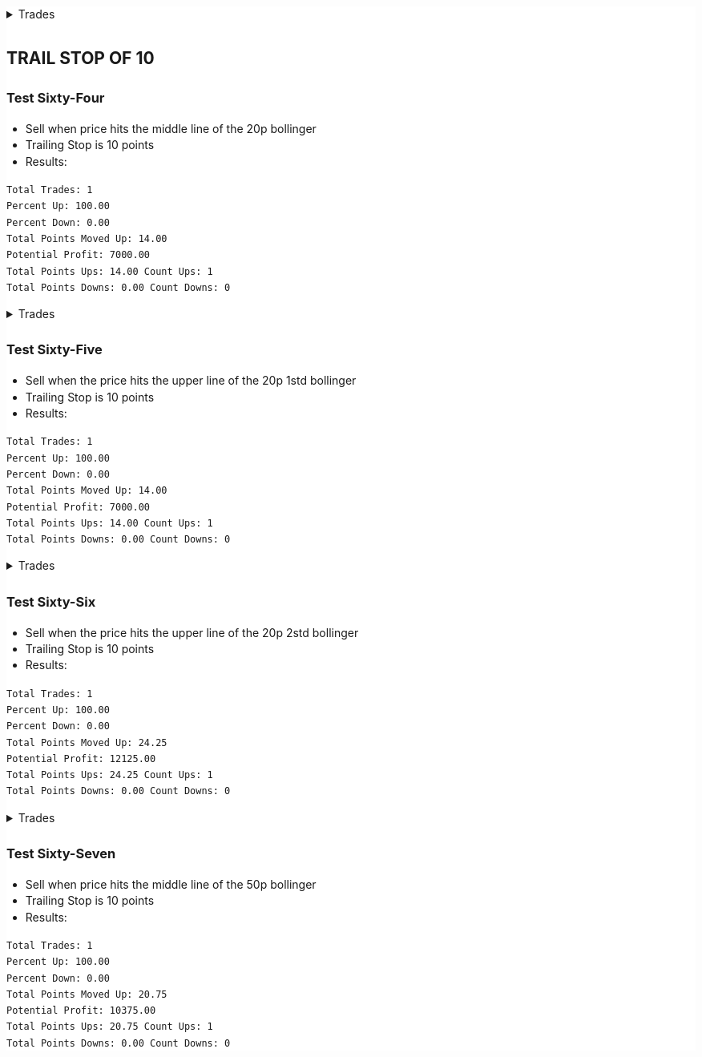 <details><summary>Trades</summary></details>

## TRAIL STOP OF 10

### Test Sixty-Four
* Sell when price hits the middle line of the 20p bollinger
* Trailing Stop is 10 points
* Results:
```
Total Trades: 1
Percent Up: 100.00
Percent Down: 0.00
Total Points Moved Up: 14.00
Potential Profit: 7000.00
Total Points Ups: 14.00 Count Ups: 1
Total Points Downs: 0.00 Count Downs: 0
```

<details><summary>Trades</summary></details>

### Test Sixty-Five
* Sell when the price hits the upper line of the 20p 1std bollinger
* Trailing Stop is 10 points
* Results:
```
Total Trades: 1
Percent Up: 100.00
Percent Down: 0.00
Total Points Moved Up: 14.00
Potential Profit: 7000.00
Total Points Ups: 14.00 Count Ups: 1
Total Points Downs: 0.00 Count Downs: 0
```

<details><summary>Trades</summary></details>

### Test Sixty-Six
* Sell when the price hits the upper line of the 20p 2std bollinger
* Trailing Stop is 10 points
* Results:
```
Total Trades: 1
Percent Up: 100.00
Percent Down: 0.00
Total Points Moved Up: 24.25
Potential Profit: 12125.00
Total Points Ups: 24.25 Count Ups: 1
Total Points Downs: 0.00 Count Downs: 0
```

<details><summary>Trades</summary></details>

### Test Sixty-Seven
* Sell when price hits the middle line of the 50p bollinger
* Trailing Stop is 10 points
* Results:
```
Total Trades: 1
Percent Up: 100.00
Percent Down: 0.00
Total Points Moved Up: 20.75
Potential Profit: 10375.00
Total Points Ups: 20.75 Count Ups: 1
Total Points Downs: 0.00 Count Downs: 0
```